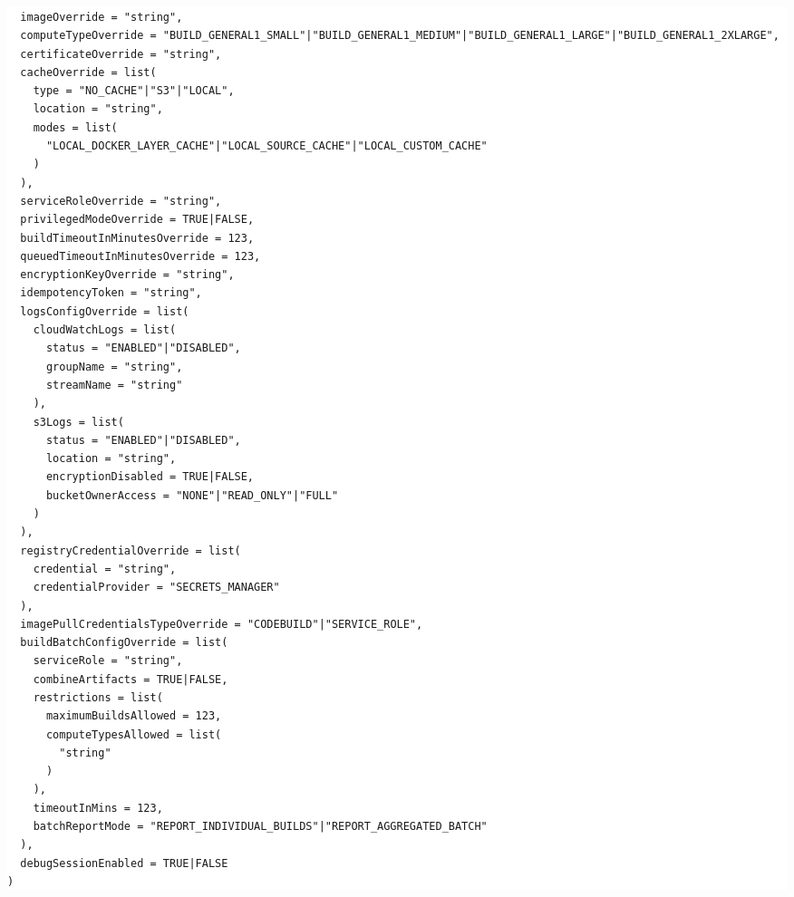       imageOverride = "string",
      computeTypeOverride = "BUILD_GENERAL1_SMALL"|"BUILD_GENERAL1_MEDIUM"|"BUILD_GENERAL1_LARGE"|"BUILD_GENERAL1_2XLARGE",
      certificateOverride = "string",
      cacheOverride = list(
        type = "NO_CACHE"|"S3"|"LOCAL",
        location = "string",
        modes = list(
          "LOCAL_DOCKER_LAYER_CACHE"|"LOCAL_SOURCE_CACHE"|"LOCAL_CUSTOM_CACHE"
        )
      ),
      serviceRoleOverride = "string",
      privilegedModeOverride = TRUE|FALSE,
      buildTimeoutInMinutesOverride = 123,
      queuedTimeoutInMinutesOverride = 123,
      encryptionKeyOverride = "string",
      idempotencyToken = "string",
      logsConfigOverride = list(
        cloudWatchLogs = list(
          status = "ENABLED"|"DISABLED",
          groupName = "string",
          streamName = "string"
        ),
        s3Logs = list(
          status = "ENABLED"|"DISABLED",
          location = "string",
          encryptionDisabled = TRUE|FALSE,
          bucketOwnerAccess = "NONE"|"READ_ONLY"|"FULL"
        )
      ),
      registryCredentialOverride = list(
        credential = "string",
        credentialProvider = "SECRETS_MANAGER"
      ),
      imagePullCredentialsTypeOverride = "CODEBUILD"|"SERVICE_ROLE",
      buildBatchConfigOverride = list(
        serviceRole = "string",
        combineArtifacts = TRUE|FALSE,
        restrictions = list(
          maximumBuildsAllowed = 123,
          computeTypesAllowed = list(
            "string"
          )
        ),
        timeoutInMins = 123,
        batchReportMode = "REPORT_INDIVIDUAL_BUILDS"|"REPORT_AGGREGATED_BATCH"
      ),
      debugSessionEnabled = TRUE|FALSE
    )
